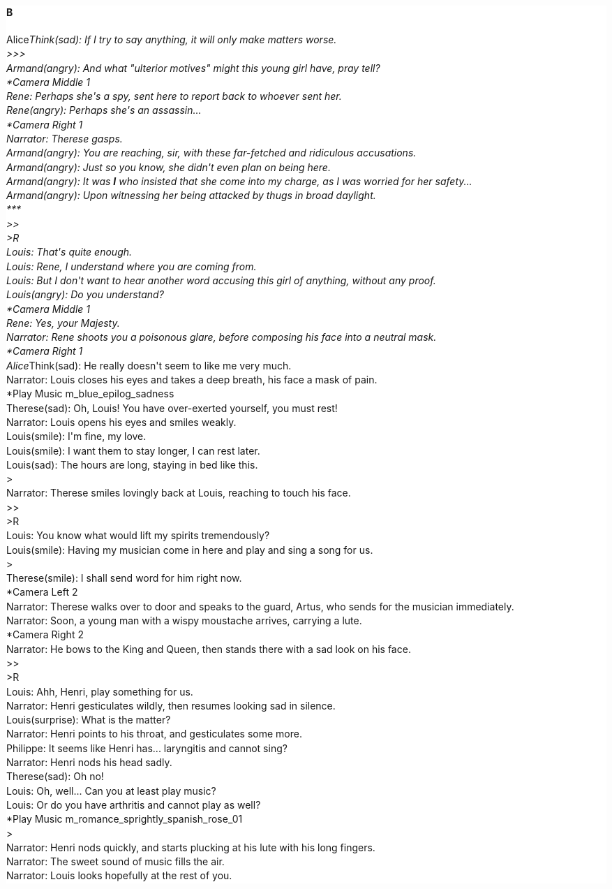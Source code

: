 #### B  
Alice*Think(sad): If I try to say anything, it will only make matters worse.  
\>>>  
Armand(angry): And what "ulterior motives" might this young girl have, pray tell?  
\*Camera Middle 1  
Rene: Perhaps she's a spy, sent here to report back to whoever sent her.  
Rene(angry): Perhaps she's an assassin...  
\*Camera Right 1  
Narrator: Therese gasps.  
Armand(angry): You are reaching, sir, with these far-fetched and ridiculous accusations.  
Armand(angry): Just so you know, she didn't even plan on being here.  
Armand(angry): It was <i><b>I</b></i> who insisted that she come into my charge, as I was worried for her safety...  
Armand(angry): Upon witnessing her being attacked by thugs in broad daylight.  
\***  
\>>  
\>R  
Louis: That's quite enough.  
Louis: Rene, I understand where you are coming from.  
Louis: But I don't want to hear another word accusing this girl of anything, without any proof.  
Louis(angry): Do you understand?  
\*Camera Middle 1  
Rene: Yes, your Majesty.  
Narrator: Rene shoots you a poisonous glare, before composing his face into a neutral mask.  
\*Camera Right 1  
Alice*Think(sad): He really doesn't seem to like me very much.  
Narrator: Louis closes his eyes and takes a deep breath, his face a mask of pain.  
\*Play Music m_blue_epilog_sadness  
Therese(sad): Oh, Louis! You have over-exerted yourself, you must rest!  
Narrator: Louis opens his eyes and smiles weakly.  
Louis(smile): I'm fine, my love.  
Louis(smile): I want them to stay longer, I can rest later.  
Louis(sad): The hours are long, staying in bed like this.  
\>  
Narrator: Therese smiles lovingly back at Louis, reaching to touch his face.  
\>>  
\>R  
Louis: You know what would lift my spirits tremendously?  
Louis(smile): Having my musician come in here and play and sing a song for us.  
\>  
Therese(smile): I shall send word for him right now.  
\*Camera Left 2  
Narrator: Therese walks over to door and speaks to the guard, Artus, who sends for the musician immediately.  
Narrator: Soon, a young man with a wispy moustache arrives, carrying a lute.  
\*Camera Right 2  
Narrator: He bows to the King and Queen, then stands there with a sad look on his face.  
\>>  
\>R  
Louis: Ahh, Henri, play something for us.  
Narrator: Henri gesticulates wildly, then resumes looking sad in silence.  
Louis(surprise): What is the matter?  
Narrator: Henri points to his throat, and gesticulates some more.  
Philippe: It seems like Henri has... laryngitis and cannot sing?  
Narrator: Henri nods his head sadly.  
Therese(sad): Oh no!  
Louis: Oh, well... Can you at least play music?  
Louis: Or do you have arthritis and cannot play as well?  
\*Play Music m_romance_sprightly_spanish_rose_01  
\>  
Narrator: Henri nods quickly, and starts plucking at his lute with his long fingers.  
Narrator: The sweet sound of music fills the air.  
Narrator: Louis looks hopefully at the rest of you.  